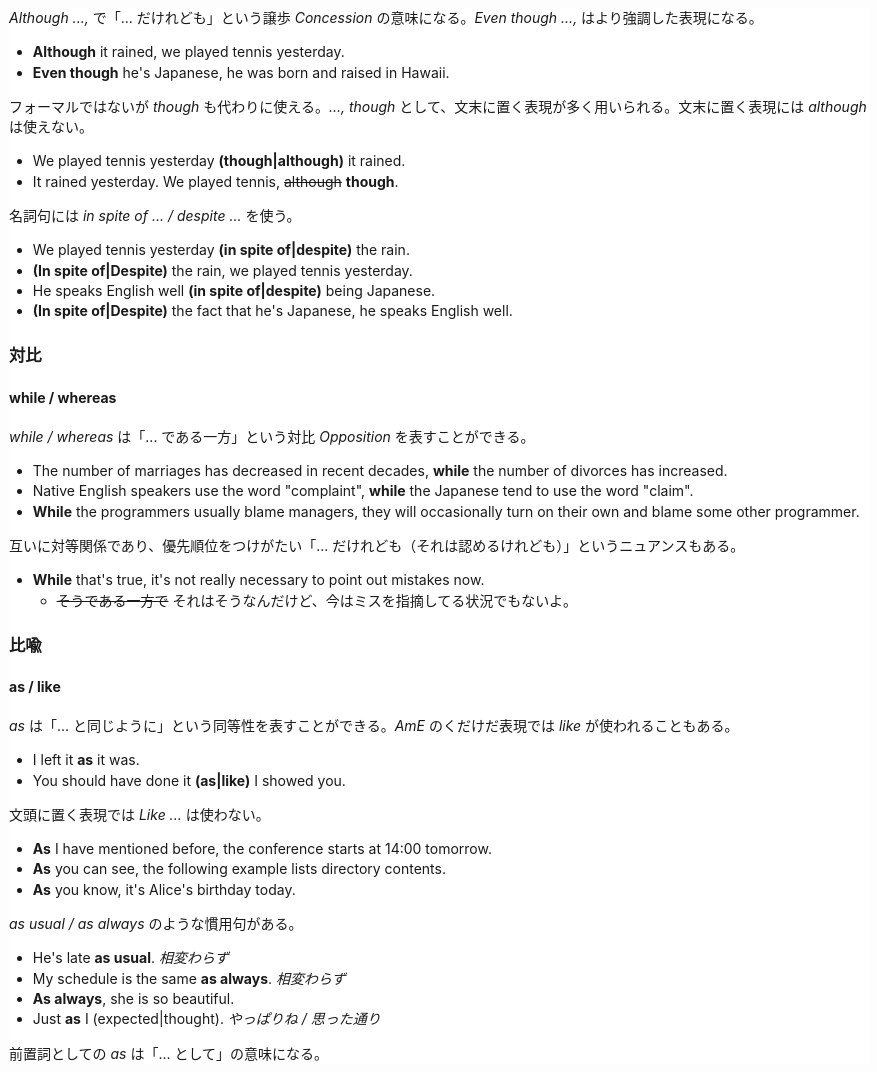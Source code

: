 _Although ...,_ で「... だけれども」という譲歩 _Concession_ の意味になる。_Even though ...,_ はより強調した表現になる。

* __Although__ it rained, we played tennis yesterday.
* __Even though__ he's Japanese, he was born and raised in Hawaii.

フォーマルではないが _though_ も代わりに使える。_..., though_ として、文末に置く表現が多く用いられる。文末に置く表現には _although_ は使えない。

* We played tennis yesterday __(though|although)__ it rained.
* It rained yesterday. We played tennis, <del>although</del> __though__.

名詞句には _in spite of ... / despite ..._ を使う。

* We played tennis yesterday __(in spite of|despite)__ the rain.
* __(In spite of|Despite)__ the rain, we played tennis yesterday.
* He speaks English well __(in spite of|despite)__ being Japanese.
* __(In spite of|Despite)__ the fact that he's Japanese, he speaks English well.

### 対比

#### while / whereas

_while / whereas_ は「... である一方」という対比 _Opposition_ を表すことができる。

* The number of marriages has decreased in recent decades, __while__ the number of divorces has increased.
* Native English speakers use the word "complaint", __while__ the Japanese tend to use the word "claim".
* __While__ the programmers usually blame managers, they will occasionally turn on their own and blame some other programmer.

互いに対等関係であり、優先順位をつけがたい「... だけれども（それは認めるけれども）」というニュアンスもある。

* __While__ that's true, it's not really necessary to point out mistakes now.
   * <del>そうである一方で</del> それはそうなんだけど、今はミスを指摘してる状況でもないよ。

### 比喩

#### as / like

_as_ は「... と同じように」という同等性を表すことができる。_AmE_ のくだけだ表現では _like_ が使われることもある。

* I left it __as__ it was.
* You should have done it __(as|like)__ I showed you.

文頭に置く表現では _Like ..._ は使わない。

* __As__ I have mentioned before, the conference starts at 14:00 tomorrow.
* __As__ you can see, the following example lists directory contents.
* __As__ you know, it's Alice's birthday today.

_as usual / as always_ のような慣用句がある。

* He's late __as usual__. _相変わらず_
* My schedule is the same __as always__. _相変わらず_
* __As always__, she is so beautiful.
* Just __as__ I (expected|thought). _やっぱりね / 思った通り_

前置詞としての _as_ は「... として」の意味になる。
